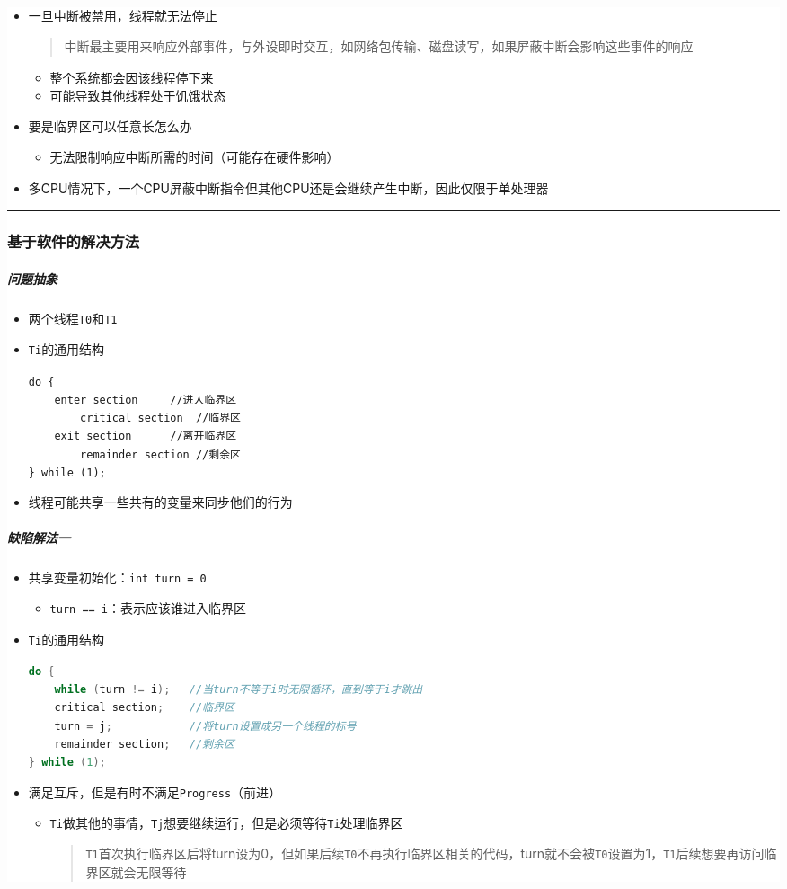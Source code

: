   * 一旦中断被禁用，线程就无法停止

    > 中断最主要用来响应外部事件，与外设即时交互，如网络包传输、磁盘读写，如果屏蔽中断会影响这些事件的响应

    * 整个系统都会因该线程停下来
    * 可能导致其他线程处于饥饿状态

  * 要是临界区可以任意长怎么办

    * 无法限制响应中断所需的时间（可能存在硬件影响）

  * 多CPU情况下，一个CPU屏蔽中断指令但其他CPU还是会继续产生中断，因此仅限于单处理器



___

### 基于软件的解决方法

##### 问题抽象

* 两个线程`T0`和`T1`

* `Ti`的通用结构

  ```ascii
  do {
      enter section     //进入临界区
          critical section  //临界区
      exit section      //离开临界区
          remainder section //剩余区
  } while (1);
  ```

* 线程可能共享一些共有的变量来同步他们的行为



##### 缺陷解法一

* 共享变量初始化：`int turn = 0`

  * `turn == i`：表示应该谁进入临界区

* `Ti`的通用结构

  ```c
  do {
      while (turn != i);   //当turn不等于i时无限循环，直到等于i才跳出
      critical section;    //临界区
      turn = j;            //将turn设置成另一个线程的标号
      remainder section;   //剩余区
  } while (1);
  ```

* 满足互斥，但是有时不满足`Progress`（前进）

  * `Ti`做其他的事情，`Tj`想要继续运行，但是必须等待`Ti`处理临界区

    > `T1`首次执行临界区后将turn设为0，但如果后续`T0`不再执行临界区相关的代码，turn就不会被`T0`设置为1，`T1`后续想要再访问临界区就会无限等待

